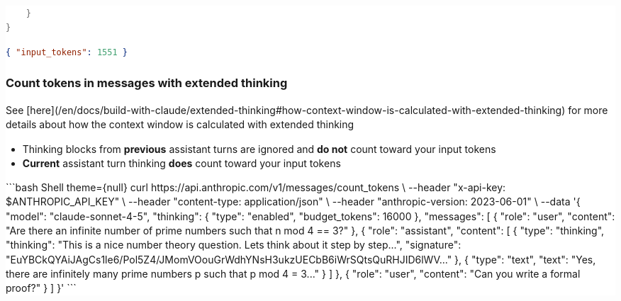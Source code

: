   ```java Java theme={null}
      }
  }
  ```
</CodeGroup>

```JSON JSON theme={null}
{ "input_tokens": 1551 }
```

### Count tokens in messages with extended thinking

<Note>
  See [here](/en/docs/build-with-claude/extended-thinking#how-context-window-is-calculated-with-extended-thinking) for more details about how the context window is calculated with extended thinking

  * Thinking blocks from **previous** assistant turns are ignored and **do not** count toward your input tokens
  * **Current** assistant turn thinking **does** count toward your input tokens
</Note>

<CodeGroup>
  ```bash Shell theme={null}
  curl https://api.anthropic.com/v1/messages/count_tokens \
      --header "x-api-key: $ANTHROPIC_API_KEY" \
      --header "content-type: application/json" \
      --header "anthropic-version: 2023-06-01" \
      --data '{
        "model": "claude-sonnet-4-5",
        "thinking": {
          "type": "enabled",
          "budget_tokens": 16000
        },
        "messages": [
          {
            "role": "user",
            "content": "Are there an infinite number of prime numbers such that n mod 4 == 3?"
          },
          {
            "role": "assistant",
            "content": [
              {
                "type": "thinking",
                "thinking": "This is a nice number theory question. Lets think about it step by step...",
                "signature": "EuYBCkQYAiJAgCs1le6/Pol5Z4/JMomVOouGrWdhYNsH3ukzUECbB6iWrSQtsQuRHJID6lWV..."
              },
              {
                "type": "text",
                "text": "Yes, there are infinitely many prime numbers p such that p mod 4 = 3..."
              }
            ]
          },
          {
            "role": "user",
            "content": "Can you write a formal proof?"
          }
        ]
      }'
  ```

